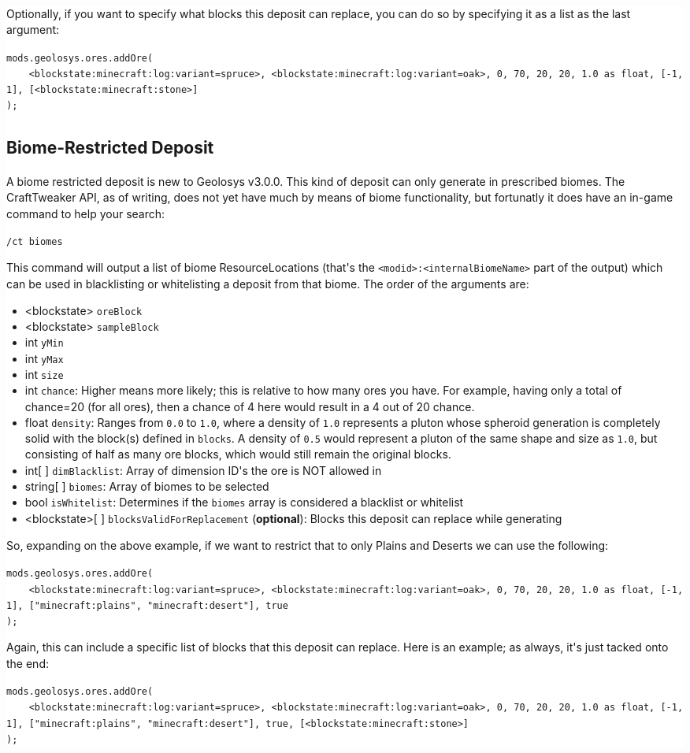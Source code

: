 Optionally, if you want to specify what blocks this deposit can replace, you can do so by specifying it as a list as the last argument:

```zenscript
mods.geolosys.ores.addOre(
    <blockstate:minecraft:log:variant=spruce>, <blockstate:minecraft:log:variant=oak>, 0, 70, 20, 20, 1.0 as float, [-1, 1], [<blockstate:minecraft:stone>]
);
```

## Biome-Restricted Deposit

A biome restricted deposit is new to Geolosys v3.0.0. This kind of deposit can only generate in prescribed biomes. The CraftTweaker API, as of writing, does not yet have much by means of biome functionality, but fortunatly it does have an in-game command to help your search:

`/ct biomes`

This command will output a list of biome ResourceLocations (that's the `<modid>:<internalBiomeName>` part of the output) which can be used in blacklisting or whitelisting a deposit from that biome. The order of the arguments are:

- <blockstate\> `oreBlock`
- <blockstate\> `sampleBlock`
- int `yMin`
- int `yMax`
- int `size`
- int `chance`: Higher means more likely; this is relative to how many ores you have. For example, having only a total of chance=20 (for all ores), then a chance of 4 here would result in a 4 out of 20 chance.
- float `density`: Ranges from `0.0` to `1.0`, where a density of `1.0` represents a pluton whose spheroid generation is completely solid with the block(s) defined in `blocks`. A density of `0.5` would represent a pluton of the same shape and size as `1.0`, but consisting of half as many ore blocks, which would still remain the original blocks.
- int\[ \] `dimBlacklist`: Array of dimension ID's the ore is NOT allowed in
- string\[ \] `biomes`: Array of biomes to be selected
- bool `isWhitelist`: Determines if the `biomes` array is considered a blacklist or whitelist
- <blockstate\>\[ \] `blocksValidForReplacement` (**optional**): Blocks this deposit can replace while generating

So, expanding on the above example, if we want to restrict that to only Plains and Deserts we can use the following:

```zenscript
mods.geolosys.ores.addOre(
    <blockstate:minecraft:log:variant=spruce>, <blockstate:minecraft:log:variant=oak>, 0, 70, 20, 20, 1.0 as float, [-1, 1], ["minecraft:plains", "minecraft:desert"], true
);
```

Again, this can include a specific list of blocks that this deposit can replace. Here is an example; as always, it's just tacked onto the end:

```zenscript
mods.geolosys.ores.addOre(
    <blockstate:minecraft:log:variant=spruce>, <blockstate:minecraft:log:variant=oak>, 0, 70, 20, 20, 1.0 as float, [-1, 1], ["minecraft:plains", "minecraft:desert"], true, [<blockstate:minecraft:stone>]
);
```
